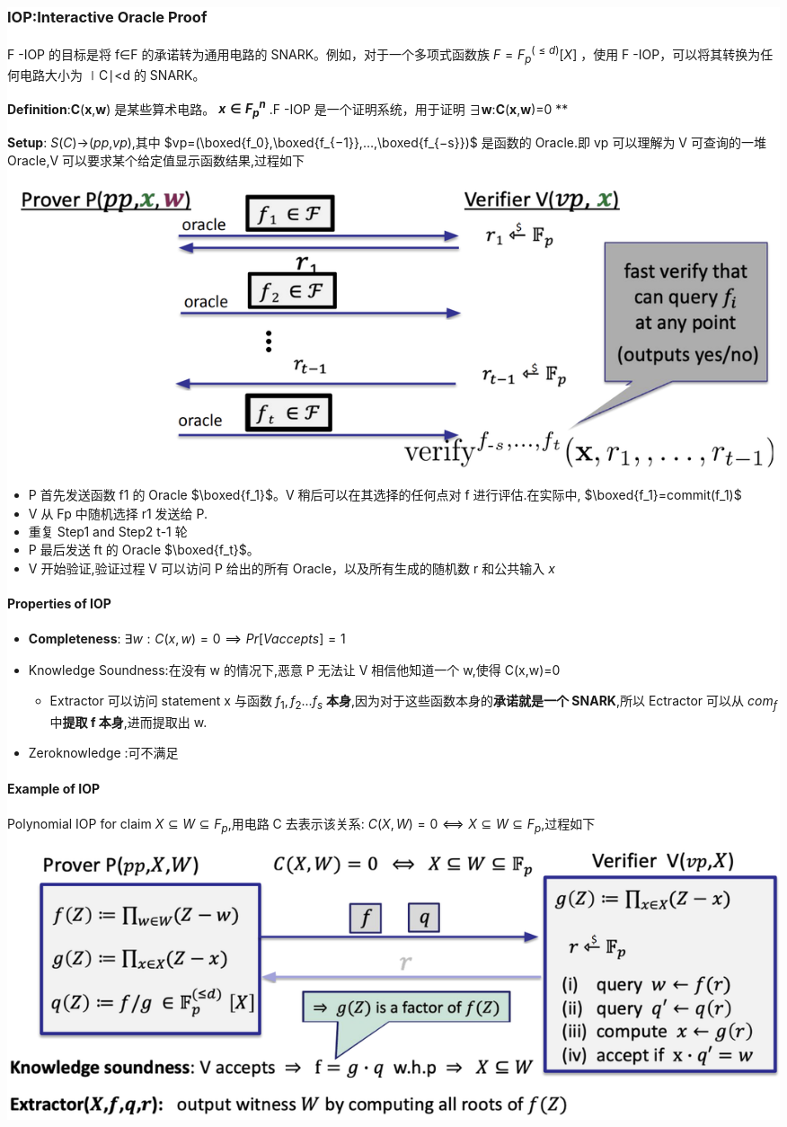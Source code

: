 ### IOP:Interactive Oracle Proof

F -IOP 的目标是将 f∈F 的承诺转为通用电路的 SNARK。例如，对于一个多项式函数族 $F=F_p^{(≤d)}[X]$ ，使用 F -IOP，可以将其转换为任何电路大小为 ∣C∣<d 的 SNARK。

**Definition**:****C****(****x****,****w****) 是某些算术电路。 **$x∈F_p^n$**  .F -IOP 是一个证明系统，用于证明 ∃****w****:****C****(****x****,****w****)=0 **

**Setup**: _S_(_C_)→(_pp_,_vp_),其中 $vp=(\boxed{f_0},\boxed{f_{−1}},…,\boxed{f_{−s}})$ 是函数的 Oracle.即 vp 可以理解为 V 可查询的一堆 Oracle,V 可以要求某个给定值显示函数结果,过程如下

![](static/NPc3bcDHOoZ4KXxJGCbcuMxnn5g.png)

- P 首先发送函数 f1 的 Oracle $\boxed{f_1}$。V 稍后可以在其选择的任何点对 f 进行评估.在实际中, $\boxed{f_1}=commit(f_1)$
- V 从 Fp 中随机选择 r1 发送给 P.
- 重复 Step1 and Step2 t-1 轮
- P 最后发送 ft 的 Oracle $\boxed{f_t}$。
- V 开始验证,验证过程 V 可以访问 P 给出的所有 Oracle，以及所有生成的随机数 r 和公共输入 _x_

#### Properties of IOP

- **Completeness**: $∃w:C(x,w)=0⟹Pr[V    accepts]=1$
- Knowledge Soundness:在没有 w 的情况下,恶意 P 无法让 V 相信他知道一个 w,使得 C(x,w)=0

  - Extractor 可以访问 statement x 与函数 $f_1,f_2...f_s$ **本身**,因为对于这些函数本身的**承诺就是一个 SNARK**,所以 Ectractor 可以从 $com_f$ 中**提取 f 本身**,进而提取出 w.
- Zeroknowledge :可不满足

#### Example of IOP

Polynomial IOP for claim $X⊆W⊆F_p$,用电路 C 去表示该关系: $C(X,W)=0⟺X⊆W⊆F_p$,过程如下

![](static/TOAPbh1oxooYeSxxfLYcrNutnzc.png)

